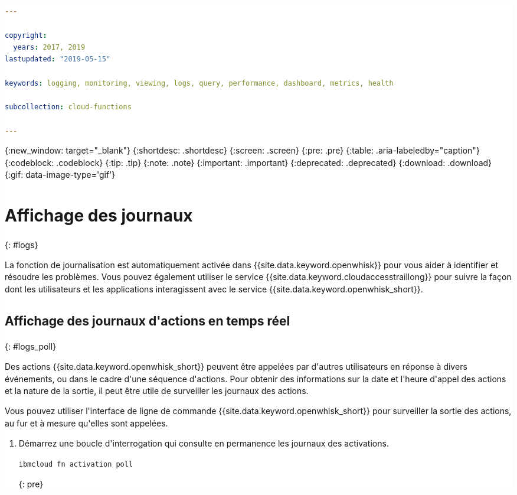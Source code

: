 ```yaml
---

copyright:
  years: 2017, 2019
lastupdated: "2019-05-15"

keywords: logging, monitoring, viewing, logs, query, performance, dashboard, metrics, health

subcollection: cloud-functions

---
```


{:new_window: target="_blank"}
{:shortdesc: .shortdesc}
{:screen: .screen}
{:pre: .pre}
{:table: .aria-labeledby="caption"}
{:codeblock: .codeblock}
{:tip: .tip}
{:note: .note}
{:important: .important}
{:deprecated: .deprecated}
{:download: .download}
{:gif: data-image-type='gif'}

# Affichage des journaux
{: #logs}

La fonction de journalisation est automatiquement activée dans {{site.data.keyword.openwhisk}} pour vous aider à identifier et résoudre les problèmes. Vous pouvez également utiliser le service {{site.data.keyword.cloudaccesstraillong}} pour suivre la façon dont les utilisateurs et les applications interagissent avec le service {{site.data.keyword.openwhisk_short}}.


## Affichage des journaux d'actions en temps réel
{: #logs_poll}

Des actions {{site.data.keyword.openwhisk_short}} peuvent être appelées par d'autres utilisateurs en réponse à divers événements, ou dans le cadre d'une séquence d'actions. Pour obtenir des informations sur la date et l'heure d'appel des actions et la nature de la sortie, il peut être utile de surveiller les journaux des actions.

Vous pouvez utiliser l'interface de ligne de commande {{site.data.keyword.openwhisk_short}} pour surveiller la sortie des actions, au fur et à mesure qu'elles sont appelées.

1. Démarrez une boucle d'interrogation qui consulte en permanence les journaux des activations.

    ```
    ibmcloud fn activation poll
    ```
    {: pre}
